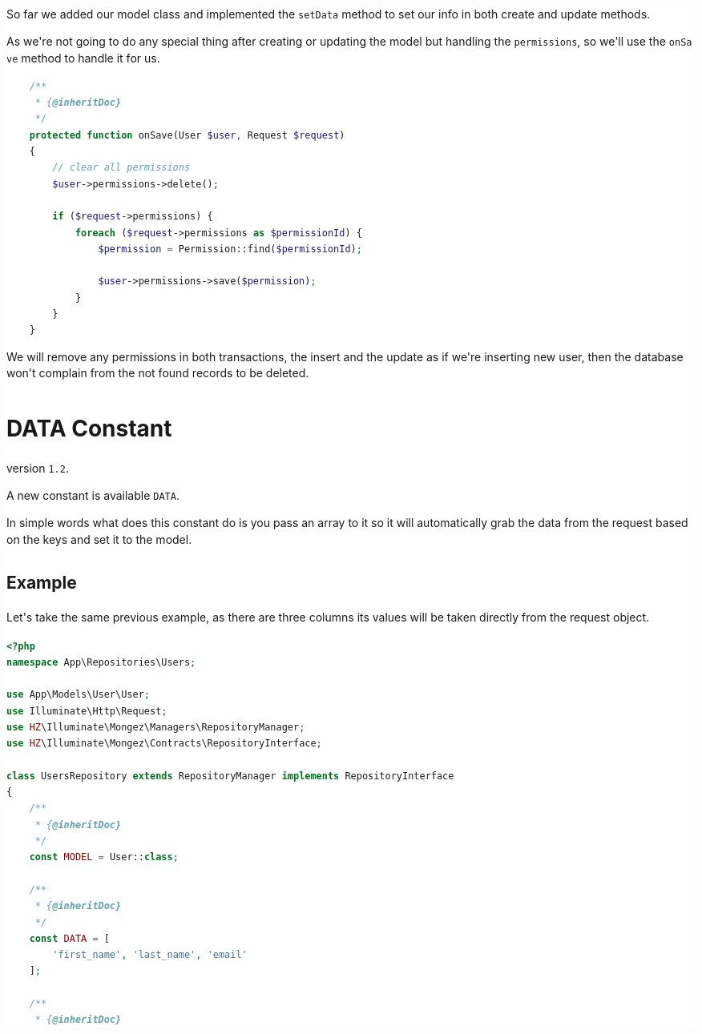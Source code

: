 So far we added our model class and implemented the `setData` method to set our info in both create and update methods. 

As we're not going to do any special thing after creating or updating the model but handling the `permissions`, so we'll use the `onSave` method to handle it for us.

```php
    /**
     * {@inheritDoc}
     */ 
    protected function onSave(User $user, Request $request)
    {
        // clear all permissions 
        $user->permissions->delete();

        if ($request->permissions) {
            foreach ($request->permissions as $permissionId) {
                $permission = Permission::find($permissionId);

                $user->permissions->save($permission);
            }
        }
    }
```

We will remove any permissions in both transactions, the insert and the update as if we're inserting new user, then the database won't complain from the not found records to be deleted.

# DATA Constant
version `1.2`.

A new constant is available `DATA`.

In simple words what does this constant do is you pass an array to it so it will automatically grab the data from the request based on the keys and set it to the model.    

## Example
Let's take the same previous example, as there are three columns its values will be taken directly from the request object.

```php
<?php
namespace App\Repositories\Users;

use App\Models\User\User;
use Illuminate\Http\Request;
use HZ\Illuminate\Mongez\Managers\RepositoryManager;
use HZ\Illuminate\Mongez\Contracts\RepositoryInterface;

class UsersRepository extends RepositoryManager implements RepositoryInterface
{
    /**
     * {@inheritDoc}
     */
    const MODEL = User::class;

    /**
     * {@inheritDoc}
     */
    const DATA = [
        'first_name', 'last_name', 'email'
    ];

    /**
     * {@inheritDoc}
```